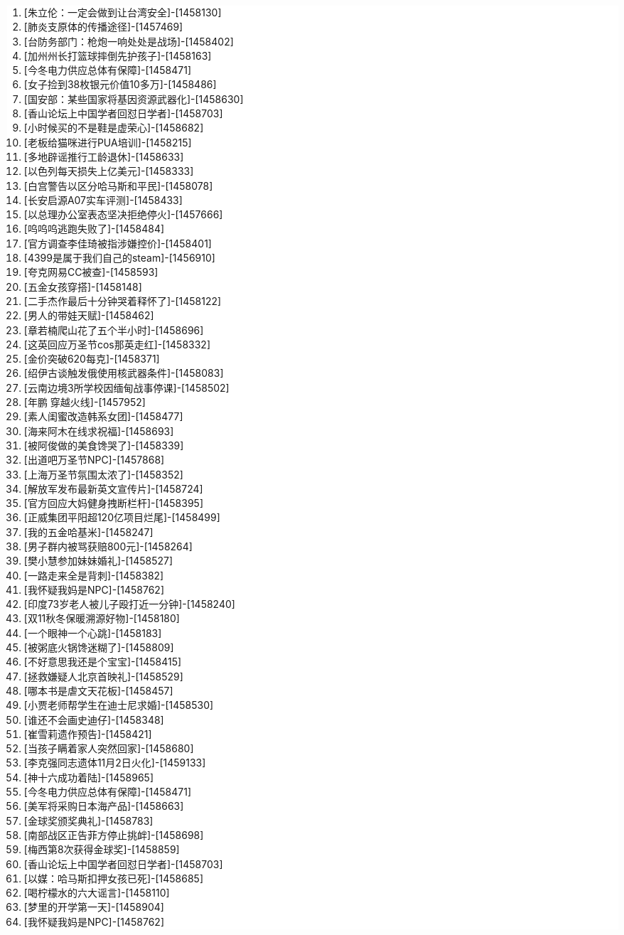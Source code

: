 1. [朱立伦：一定会做到让台湾安全]-[1458130]
1. [肺炎支原体的传播途径]-[1457469]
1. [台防务部门：枪炮一响处处是战场]-[1458402]
1. [加州州长打篮球摔倒先护孩子]-[1458163]
1. [今冬电力供应总体有保障]-[1458471]
1. [女子捡到38枚银元价值10多万]-[1458486]
1. [国安部：某些国家将基因资源武器化]-[1458630]
1. [香山论坛上中国学者回怼日学者]-[1458703]
1. [小时候买的不是鞋是虚荣心]-[1458682]
1. [老板给猫咪进行PUA培训]-[1458215]
1. [多地辟谣推行工龄退休]-[1458633]
1. [以色列每天损失上亿美元]-[1458333]
1. [白宫警告以区分哈马斯和平民]-[1458078]
1. [长安启源A07实车评测]-[1458433]
1. [以总理办公室表态坚决拒绝停火]-[1457666]
1. [呜呜呜逃跑失败了]-[1458484]
1. [官方调查李佳琦被指涉嫌控价]-[1458401]
1. [4399是属于我们自己的steam]-[1456910]
1. [夸克网易CC被查]-[1458593]
1. [五金女孩穿搭]-[1458148]
1. [二手杰作最后十分钟哭着释怀了]-[1458122]
1. [男人的带娃天赋]-[1458462]
1. [章若楠爬山花了五个半小时]-[1458696]
1. [这英回应万圣节cos那英走红]-[1458332]
1. [金价突破620每克]-[1458371]
1. [绍伊古谈触发俄使用核武器条件]-[1458083]
1. [云南边境3所学校因缅甸战事停课]-[1458502]
1. [年鹏 穿越火线]-[1457952]
1. [素人闺蜜改造韩系女团]-[1458477]
1. [海来阿木在线求祝福]-[1458693]
1. [被阿俊做的美食馋哭了]-[1458339]
1. [出道吧万圣节NPC]-[1457868]
1. [上海万圣节氛围太浓了]-[1458352]
1. [解放军发布最新英文宣传片]-[1458724]
1. [官方回应大妈健身拽断栏杆]-[1458395]
1. [正威集团平阳超120亿项目烂尾]-[1458499]
1. [我的五金哈基米]-[1458247]
1. [男子群内被骂获赔800元]-[1458264]
1. [樊小慧参加妹妹婚礼]-[1458527]
1. [一路走来全是背刺]-[1458382]
1. [我怀疑我妈是NPC]-[1458762]
1. [印度73岁老人被儿子殴打近一分钟]-[1458240]
1. [双11秋冬保暖溯源好物]-[1458180]
1. [一个眼神一个心跳]-[1458183]
1. [被粥底火锅馋迷糊了]-[1458809]
1. [不好意思我还是个宝宝]-[1458415]
1. [拯救嫌疑人北京首映礼]-[1458529]
1. [哪本书是虐文天花板]-[1458457]
1. [小贾老师帮学生在迪士尼求婚]-[1458530]
1. [谁还不会画史迪仔]-[1458348]
1. [崔雪莉遗作预告]-[1458421]
1. [当孩子瞒着家人突然回家]-[1458680]
1. [李克强同志遗体11月2日火化]-[1459133]
1. [神十六成功着陆]-[1458965]
1. [今冬电力供应总体有保障]-[1458471]
1. [美军将采购日本海产品]-[1458663]
1. [金球奖颁奖典礼]-[1458783]
1. [南部战区正告菲方停止挑衅]-[1458698]
1. [梅西第8次获得金球奖]-[1458859]
1. [香山论坛上中国学者回怼日学者]-[1458703]
1. [以媒：哈马斯扣押女孩已死]-[1458685]
1. [喝柠檬水的六大谣言]-[1458110]
1. [梦里的开学第一天]-[1458904]
1. [我怀疑我妈是NPC]-[1458762]